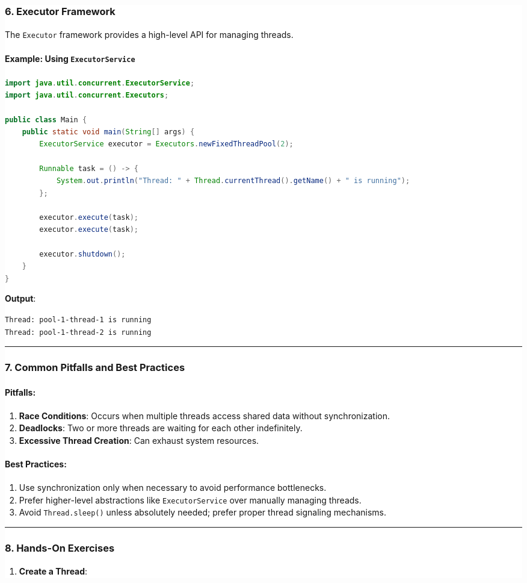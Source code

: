 
### **6. Executor Framework**

The `Executor` framework provides a high-level API for managing threads.

#### **Example: Using `ExecutorService`**

```java
import java.util.concurrent.ExecutorService;
import java.util.concurrent.Executors;

public class Main {
    public static void main(String[] args) {
        ExecutorService executor = Executors.newFixedThreadPool(2);

        Runnable task = () -> {
            System.out.println("Thread: " + Thread.currentThread().getName() + " is running");
        };

        executor.execute(task);
        executor.execute(task);

        executor.shutdown();
    }
}
```

**Output**:

```
Thread: pool-1-thread-1 is running
Thread: pool-1-thread-2 is running
```

---

### **7. Common Pitfalls and Best Practices**

#### **Pitfalls**:

1. **Race Conditions**: Occurs when multiple threads access shared data without synchronization.
2. **Deadlocks**: Two or more threads are waiting for each other indefinitely.
3. **Excessive Thread Creation**: Can exhaust system resources.

#### **Best Practices**:

1. Use synchronization only when necessary to avoid performance bottlenecks.
2. Prefer higher-level abstractions like `ExecutorService` over manually managing threads.
3. Avoid `Thread.sleep()` unless absolutely needed; prefer proper thread signaling mechanisms.

---

### **8. Hands-On Exercises**

1. **Create a Thread**:

